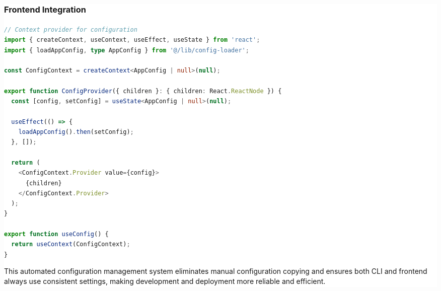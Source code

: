 ### Frontend Integration

```typescript
// Context provider for configuration
import { createContext, useContext, useEffect, useState } from 'react';
import { loadAppConfig, type AppConfig } from '@/lib/config-loader';

const ConfigContext = createContext<AppConfig | null>(null);

export function ConfigProvider({ children }: { children: React.ReactNode }) {
  const [config, setConfig] = useState<AppConfig | null>(null);
  
  useEffect(() => {
    loadAppConfig().then(setConfig);
  }, []);
  
  return (
    <ConfigContext.Provider value={config}>
      {children}
    </ConfigContext.Provider>
  );
}

export function useConfig() {
  return useContext(ConfigContext);
}
```

This automated configuration management system eliminates manual configuration copying and ensures both CLI and frontend always use consistent settings, making development and deployment more reliable and efficient.